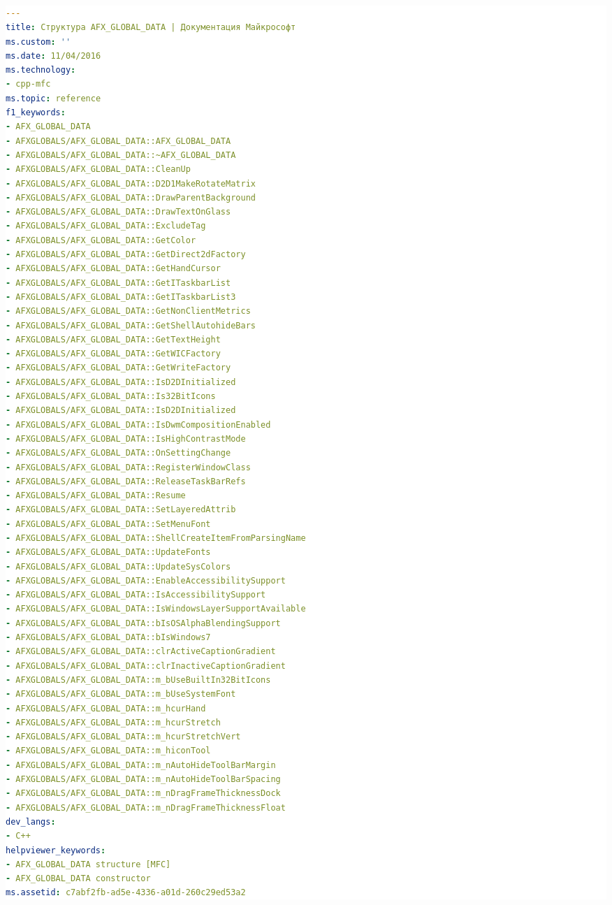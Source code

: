 ```yaml
---
title: Структура AFX_GLOBAL_DATA | Документация Майкрософт
ms.custom: ''
ms.date: 11/04/2016
ms.technology:
- cpp-mfc
ms.topic: reference
f1_keywords:
- AFX_GLOBAL_DATA
- AFXGLOBALS/AFX_GLOBAL_DATA::AFX_GLOBAL_DATA
- AFXGLOBALS/AFX_GLOBAL_DATA::~AFX_GLOBAL_DATA
- AFXGLOBALS/AFX_GLOBAL_DATA::CleanUp
- AFXGLOBALS/AFX_GLOBAL_DATA::D2D1MakeRotateMatrix
- AFXGLOBALS/AFX_GLOBAL_DATA::DrawParentBackground
- AFXGLOBALS/AFX_GLOBAL_DATA::DrawTextOnGlass
- AFXGLOBALS/AFX_GLOBAL_DATA::ExcludeTag
- AFXGLOBALS/AFX_GLOBAL_DATA::GetColor
- AFXGLOBALS/AFX_GLOBAL_DATA::GetDirect2dFactory
- AFXGLOBALS/AFX_GLOBAL_DATA::GetHandCursor
- AFXGLOBALS/AFX_GLOBAL_DATA::GetITaskbarList
- AFXGLOBALS/AFX_GLOBAL_DATA::GetITaskbarList3
- AFXGLOBALS/AFX_GLOBAL_DATA::GetNonClientMetrics
- AFXGLOBALS/AFX_GLOBAL_DATA::GetShellAutohideBars
- AFXGLOBALS/AFX_GLOBAL_DATA::GetTextHeight
- AFXGLOBALS/AFX_GLOBAL_DATA::GetWICFactory
- AFXGLOBALS/AFX_GLOBAL_DATA::GetWriteFactory
- AFXGLOBALS/AFX_GLOBAL_DATA::IsD2DInitialized
- AFXGLOBALS/AFX_GLOBAL_DATA::Is32BitIcons
- AFXGLOBALS/AFX_GLOBAL_DATA::IsD2DInitialized
- AFXGLOBALS/AFX_GLOBAL_DATA::IsDwmCompositionEnabled
- AFXGLOBALS/AFX_GLOBAL_DATA::IsHighContrastMode
- AFXGLOBALS/AFX_GLOBAL_DATA::OnSettingChange
- AFXGLOBALS/AFX_GLOBAL_DATA::RegisterWindowClass
- AFXGLOBALS/AFX_GLOBAL_DATA::ReleaseTaskBarRefs
- AFXGLOBALS/AFX_GLOBAL_DATA::Resume
- AFXGLOBALS/AFX_GLOBAL_DATA::SetLayeredAttrib
- AFXGLOBALS/AFX_GLOBAL_DATA::SetMenuFont
- AFXGLOBALS/AFX_GLOBAL_DATA::ShellCreateItemFromParsingName
- AFXGLOBALS/AFX_GLOBAL_DATA::UpdateFonts
- AFXGLOBALS/AFX_GLOBAL_DATA::UpdateSysColors
- AFXGLOBALS/AFX_GLOBAL_DATA::EnableAccessibilitySupport
- AFXGLOBALS/AFX_GLOBAL_DATA::IsAccessibilitySupport
- AFXGLOBALS/AFX_GLOBAL_DATA::IsWindowsLayerSupportAvailable
- AFXGLOBALS/AFX_GLOBAL_DATA::bIsOSAlphaBlendingSupport
- AFXGLOBALS/AFX_GLOBAL_DATA::bIsWindows7
- AFXGLOBALS/AFX_GLOBAL_DATA::clrActiveCaptionGradient
- AFXGLOBALS/AFX_GLOBAL_DATA::clrInactiveCaptionGradient
- AFXGLOBALS/AFX_GLOBAL_DATA::m_bUseBuiltIn32BitIcons
- AFXGLOBALS/AFX_GLOBAL_DATA::m_bUseSystemFont
- AFXGLOBALS/AFX_GLOBAL_DATA::m_hcurHand
- AFXGLOBALS/AFX_GLOBAL_DATA::m_hcurStretch
- AFXGLOBALS/AFX_GLOBAL_DATA::m_hcurStretchVert
- AFXGLOBALS/AFX_GLOBAL_DATA::m_hiconTool
- AFXGLOBALS/AFX_GLOBAL_DATA::m_nAutoHideToolBarMargin
- AFXGLOBALS/AFX_GLOBAL_DATA::m_nAutoHideToolBarSpacing
- AFXGLOBALS/AFX_GLOBAL_DATA::m_nDragFrameThicknessDock
- AFXGLOBALS/AFX_GLOBAL_DATA::m_nDragFrameThicknessFloat
dev_langs:
- C++
helpviewer_keywords:
- AFX_GLOBAL_DATA structure [MFC]
- AFX_GLOBAL_DATA constructor
ms.assetid: c7abf2fb-ad5e-4336-a01d-260c29ed53a2
```